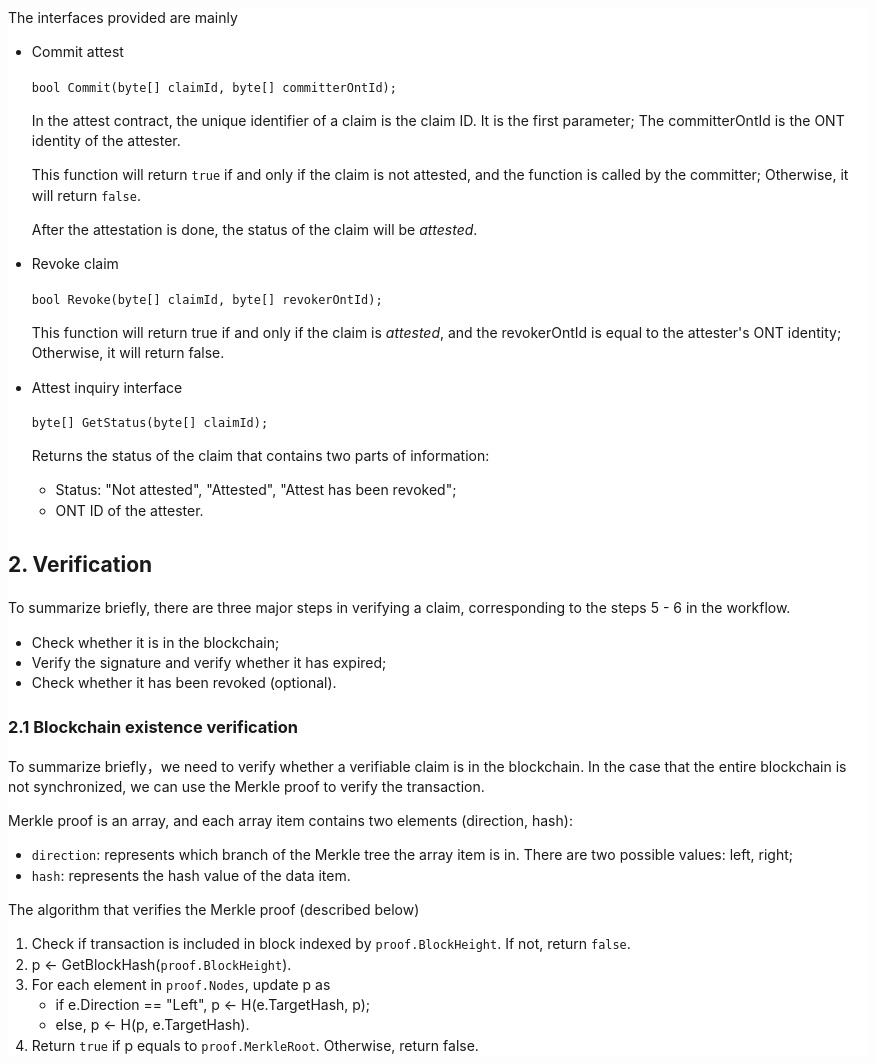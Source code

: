 The interfaces provided are mainly

- Commit attest

    ```
    bool Commit(byte[] claimId, byte[] committerOntId);
    ```

    In the attest contract, the unique identifier of a claim is the claim ID. It is the first parameter; The committerOntId is the ONT identity of the attester.
    
    This function will return `true` if and only if the claim is not attested, and the function is called by the committer; Otherwise, it will return `false`.

    After the attestation is done, the status of the claim will be *attested*.

- Revoke claim
    ```
    bool Revoke(byte[] claimId, byte[] revokerOntId);
    ```
    This function will return true if and only if the claim is *attested*, and the revokerOntId is equal to the attester's ONT identity; Otherwise, it will return false.

- Attest inquiry interface
    ```
    byte[] GetStatus(byte[] claimId);
    ```
  Returns the status of the claim that contains two parts of information:
    - Status: "Not attested", "Attested", "Attest has been revoked";
    - ONT ID of the attester.

## 2. Verification

To summarize briefly, there are three major steps in verifying a claim, corresponding to the steps 5 - 6 in the workflow.

- Check whether it is in the blockchain;
- Verify the signature and verify whether it has expired;
- Check whether it has been revoked (optional).


### 2.1 Blockchain existence verification

To summarize briefly，we need to verify whether a verifiable claim is in the blockchain. In the case that the entire blockchain is not synchronized, we can use the Merkle proof to verify the transaction.

Merkle proof is an array, and each array item contains two elements (direction, hash):
- `direction`: represents which branch of the Merkle tree the array item is in. There are two possible values: left, right;
- `hash`: represents the hash value of the data item.

The  algorithm that verifies the Merkle proof (described below)

1. Check if transaction is included in block indexed by `proof.BlockHeight`. If not, return `false`.
2. p <- GetBlockHash(`proof.BlockHeight`).
3. For each element in `proof.Nodes`, update p as
    - if e.Direction == "Left",  p <- H(e.TargetHash, p);
    - else, p <- H(p, e.TargetHash).
4. Return `true` if p equals to `proof.MerkleRoot`. Otherwise, return false.
